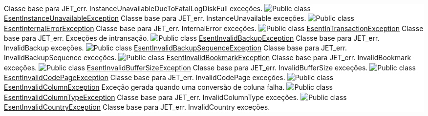 <td>Classe base para JET_err. InstanceUnavailableDueToFatalLogDiskFull exceções.</td>
</tr>
<tr class="odd">
<td><img src="../images/dn292085.pubclass(EXCHG.10).gif" title="Classe pública" alt="Public class" /></td>
<td><a href="dn319441(v=exchg.10).md">EsentInstanceUnavailableException</a></td>
<td>Classe base para JET_err. InstanceUnavailable exceções.</td>
</tr>
<tr class="even">
<td><img src="../images/dn292085.pubclass(EXCHG.10).gif" title="Classe pública" alt="Public class" /></td>
<td><a href="dn319452(v=exchg.10).md">EsentInternalErrorException</a></td>
<td>Classe base para JET_err. InternalError exceções.</td>
</tr>
<tr class="odd">
<td><img src="../images/dn292085.pubclass(EXCHG.10).gif" title="Classe pública" alt="Public class" /></td>
<td><a href="dn319457(v=exchg.10).md">EsentInTransactionException</a></td>
<td>Classe base para JET_err. Exceções de intransação.</td>
</tr>
<tr class="even">
<td><img src="../images/dn292085.pubclass(EXCHG.10).gif" title="Classe pública" alt="Public class" /></td>
<td><a href="dn319406(v=exchg.10).md">EsentInvalidBackupException</a></td>
<td>Classe base para JET_err. InvalidBackup exceções.</td>
</tr>
<tr class="odd">
<td><img src="../images/dn292085.pubclass(EXCHG.10).gif" title="Classe pública" alt="Public class" /></td>
<td><a href="dn319414(v=exchg.10).md">EsentInvalidBackupSequenceException</a></td>
<td>Classe base para JET_err. InvalidBackupSequence exceções.</td>
</tr>
<tr class="even">
<td><img src="../images/dn292085.pubclass(EXCHG.10).gif" title="Classe pública" alt="Public class" /></td>
<td><a href="dn319464(v=exchg.10).md">EsentInvalidBookmarkException</a></td>
<td>Classe base para JET_err. InvalidBookmark exceções.</td>
</tr>
<tr class="odd">
<td><img src="../images/dn292085.pubclass(EXCHG.10).gif" title="Classe pública" alt="Public class" /></td>
<td><a href="dn319475(v=exchg.10).md">EsentInvalidBufferSizeException</a></td>
<td>Classe base para JET_err. InvalidBufferSize exceções.</td>
</tr>
<tr class="even">
<td><img src="../images/dn292085.pubclass(EXCHG.10).gif" title="Classe pública" alt="Public class" /></td>
<td><a href="dn319443(v=exchg.10).md">EsentInvalidCodePageException</a></td>
<td>Classe base para JET_err. InvalidCodePage exceções.</td>
</tr>
<tr class="odd">
<td><img src="../images/dn292085.pubclass(EXCHG.10).gif" title="Classe pública" alt="Public class" /></td>
<td><a href="dn319487(v=exchg.10).md">EsentInvalidColumnException</a></td>
<td>Exceção gerada quando uma conversão de coluna falha.</td>
</tr>
<tr class="even">
<td><img src="../images/dn292085.pubclass(EXCHG.10).gif" title="Classe pública" alt="Public class" /></td>
<td><a href="dn319454(v=exchg.10).md">EsentInvalidColumnTypeException</a></td>
<td>Classe base para JET_err. InvalidColumnType exceções.</td>
</tr>
<tr class="odd">
<td><img src="../images/dn292085.pubclass(EXCHG.10).gif" title="Classe pública" alt="Public class" /></td>
<td><a href="dn319498(v=exchg.10).md">EsentInvalidCountryException</a></td>
<td>Classe base para JET_err. InvalidCountry exceções.</td>
</tr>